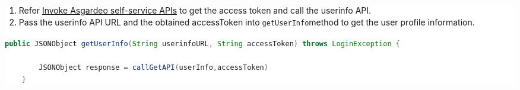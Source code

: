 1. Refer [Invoke Asgardeo self-service APIs](#invoke-asgardeo-self-service-apis) to get the access token and call the userinfo API.
2. Pass the userinfo API URL and the obtained accessToken into `getUserInfo`method to get the user profile information.

```java
public JSONObject getUserInfo(String userinfoURL, String accessToken) throws LoginException {

        JSONObject response = callGetAPI(userInfo,accessToken)
    }
```
